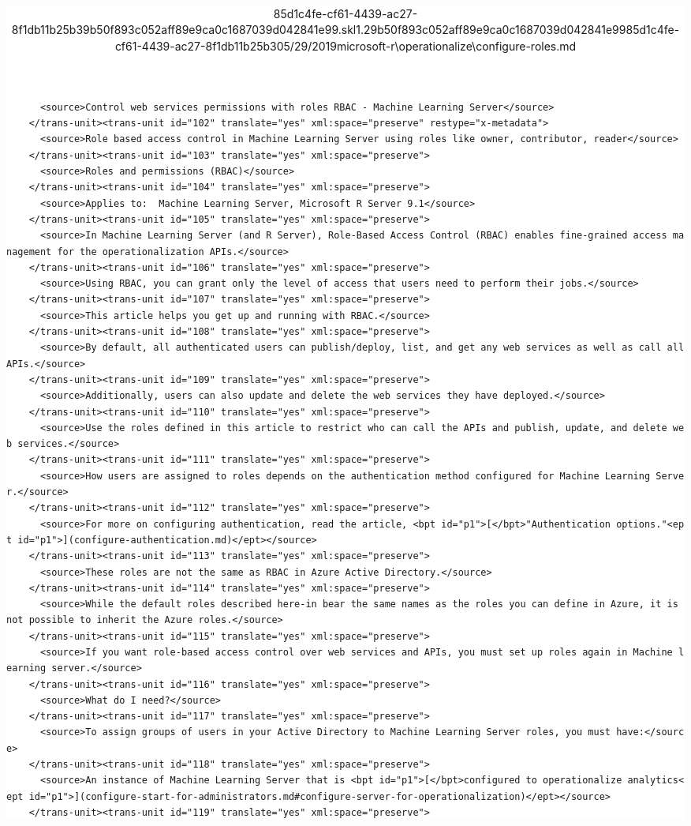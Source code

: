 <?xml version="1.0"?><xliff version="1.2" xmlns="urn:oasis:names:tc:xliff:document:1.2" xmlns:xsi="http://www.w3.org/2001/XMLSchema-instance" xsi:schemaLocation="urn:oasis:names:tc:xliff:document:1.2 xliff-core-1.2-transitional.xsd"><file datatype="xml" original="configure-roles.md" source-language="en-US" target-language="en-US"><header><tool tool-id="mdxliff" tool-name="mdxliff" tool-version="1.0-8ab897d" tool-company="Microsoft" /><xliffext:skl_file_name xmlns:xliffext="urn:microsoft:content:schema:xliffextensions">85d1c4fe-cf61-4439-ac27-8f1db11b25b39b50f893c052aff89e9ca0c1687039d042841e99.skl</xliffext:skl_file_name><xliffext:version xmlns:xliffext="urn:microsoft:content:schema:xliffextensions">1.2</xliffext:version><xliffext:ms.openlocfilehash xmlns:xliffext="urn:microsoft:content:schema:xliffextensions">9b50f893c052aff89e9ca0c1687039d042841e99</xliffext:ms.openlocfilehash><xliffext:ms.sourcegitcommit xmlns:xliffext="urn:microsoft:content:schema:xliffextensions">85d1c4fe-cf61-4439-ac27-8f1db11b25b3</xliffext:ms.sourcegitcommit><xliffext:ms.lasthandoff xmlns:xliffext="urn:microsoft:content:schema:xliffextensions">05/29/2019</xliffext:ms.lasthandoff><xliffext:ms.openlocfilepath xmlns:xliffext="urn:microsoft:content:schema:xliffextensions">microsoft-r\operationalize\configure-roles.md</xliffext:ms.openlocfilepath></header><body><group id="content" extype="content"><trans-unit id="101" translate="yes" xml:space="preserve" restype="x-metadata">
          <source>Control web services permissions with roles RBAC - Machine Learning Server</source>
        </trans-unit><trans-unit id="102" translate="yes" xml:space="preserve" restype="x-metadata">
          <source>Role based access control in Machine Learning Server using roles like owner, contributor, reader</source>
        </trans-unit><trans-unit id="103" translate="yes" xml:space="preserve">
          <source>Roles and permissions (RBAC)</source>
        </trans-unit><trans-unit id="104" translate="yes" xml:space="preserve">
          <source>Applies to:  Machine Learning Server, Microsoft R Server 9.1</source>
        </trans-unit><trans-unit id="105" translate="yes" xml:space="preserve">
          <source>In Machine Learning Server (and R Server), Role-Based Access Control (RBAC) enables fine-grained access management for the operationalization APIs.</source>
        </trans-unit><trans-unit id="106" translate="yes" xml:space="preserve">
          <source>Using RBAC, you can grant only the level of access that users need to perform their jobs.</source>
        </trans-unit><trans-unit id="107" translate="yes" xml:space="preserve">
          <source>This article helps you get up and running with RBAC.</source>
        </trans-unit><trans-unit id="108" translate="yes" xml:space="preserve">
          <source>By default, all authenticated users can publish/deploy, list, and get any web services as well as call all APIs.</source>
        </trans-unit><trans-unit id="109" translate="yes" xml:space="preserve">
          <source>Additionally, users can also update and delete the web services they have deployed.</source>
        </trans-unit><trans-unit id="110" translate="yes" xml:space="preserve">
          <source>Use the roles defined in this article to restrict who can call the APIs and publish, update, and delete web services.</source>
        </trans-unit><trans-unit id="111" translate="yes" xml:space="preserve">
          <source>How users are assigned to roles depends on the authentication method configured for Machine Learning Server.</source>
        </trans-unit><trans-unit id="112" translate="yes" xml:space="preserve">
          <source>For more on configuring authentication, read the article, <bpt id="p1">[</bpt>"Authentication options."<ept id="p1">](configure-authentication.md)</ept></source>
        </trans-unit><trans-unit id="113" translate="yes" xml:space="preserve">
          <source>These roles are not the same as RBAC in Azure Active Directory.</source>
        </trans-unit><trans-unit id="114" translate="yes" xml:space="preserve">
          <source>While the default roles described here-in bear the same names as the roles you can define in Azure, it is not possible to inherit the Azure roles.</source>
        </trans-unit><trans-unit id="115" translate="yes" xml:space="preserve">
          <source>If you want role-based access control over web services and APIs, you must set up roles again in Machine learning server.</source>
        </trans-unit><trans-unit id="116" translate="yes" xml:space="preserve">
          <source>What do I need?</source>
        </trans-unit><trans-unit id="117" translate="yes" xml:space="preserve">
          <source>To assign groups of users in your Active Directory to Machine Learning Server roles, you must have:</source>
        </trans-unit><trans-unit id="118" translate="yes" xml:space="preserve">
          <source>An instance of Machine Learning Server that is <bpt id="p1">[</bpt>configured to operationalize analytics<ept id="p1">](configure-start-for-administrators.md#configure-server-for-operationalization)</ept></source>
        </trans-unit><trans-unit id="119" translate="yes" xml:space="preserve">